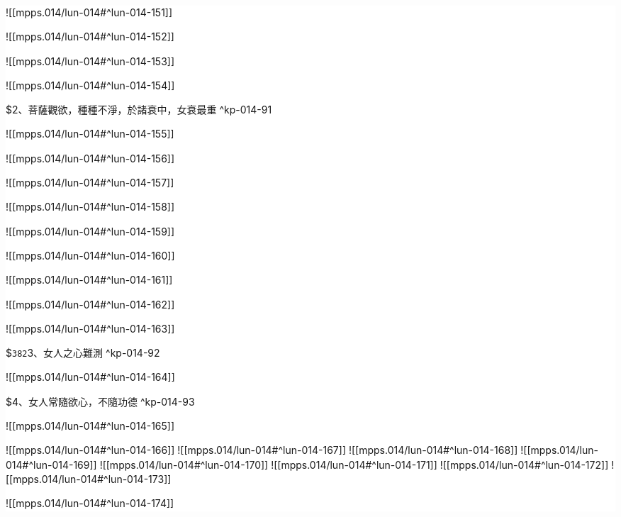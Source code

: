 ![[mpps.014/lun-014#^lun-014-151]]

![[mpps.014/lun-014#^lun-014-152]]

![[mpps.014/lun-014#^lun-014-153]]

![[mpps.014/lun-014#^lun-014-154]]

 $2、菩薩觀欲，種種不淨，於諸衰中，女衰最重 ^kp-014-91

![[mpps.014/lun-014#^lun-014-155]]

![[mpps.014/lun-014#^lun-014-156]]

![[mpps.014/lun-014#^lun-014-157]]

![[mpps.014/lun-014#^lun-014-158]]

![[mpps.014/lun-014#^lun-014-159]]

![[mpps.014/lun-014#^lun-014-160]]

![[mpps.014/lun-014#^lun-014-161]]

![[mpps.014/lun-014#^lun-014-162]]

![[mpps.014/lun-014#^lun-014-163]]

 $`382`3、女人之心難測 ^kp-014-92

![[mpps.014/lun-014#^lun-014-164]]

 $4、女人常隨欲心，不隨功德 ^kp-014-93

![[mpps.014/lun-014#^lun-014-165]]

![[mpps.014/lun-014#^lun-014-166]]
![[mpps.014/lun-014#^lun-014-167]]
![[mpps.014/lun-014#^lun-014-168]]
![[mpps.014/lun-014#^lun-014-169]]
![[mpps.014/lun-014#^lun-014-170]]
![[mpps.014/lun-014#^lun-014-171]]
![[mpps.014/lun-014#^lun-014-172]]
![[mpps.014/lun-014#^lun-014-173]]

![[mpps.014/lun-014#^lun-014-174]]
